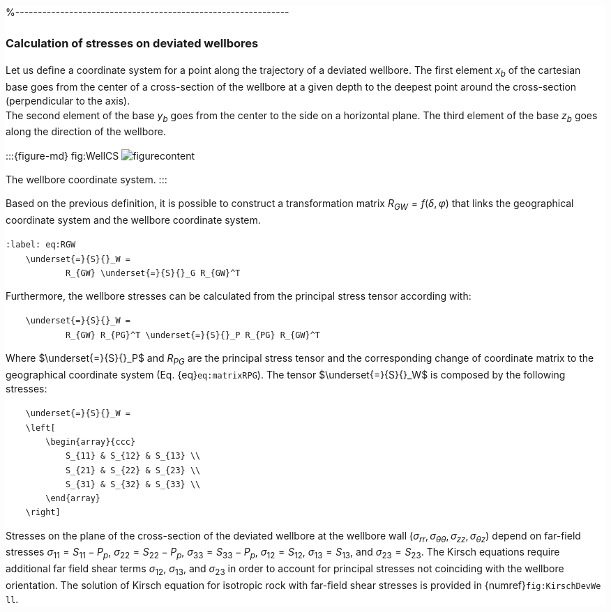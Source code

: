 %-------------------------------------------------------------
###  Calculation of stresses on deviated wellbores

Let us define a coordinate system for a point along the trajectory of a deviated wellbore. 
The first element $x_b$ of the cartesian base goes from the center of a cross-section of the wellbore at a given depth to the deepest point around the cross-section (perpendicular to the axis).  
The second element of the base $y_b$ goes from the center to the side on a horizontal plane. 
The third element of the base $z_b$ goes along the direction of the wellbore.

:::{figure-md} fig:WellCS
<img src="../mynewbook/figures/8-WellCoordSystem.svg" alt="figurecontent" width="600px">

The wellbore coordinate system.
:::

Based on the previous definition, it is possible to construct a transformation matrix $R_{GW}=f(\delta,\varphi)$ that links the geographical coordinate system and the wellbore coordinate system.

```{math}
:label: eq:RGW
	\underset{=}{S}{}_W = 
			R_{GW} \underset{=}{S}{}_G R_{GW}^T
```

Furthermore, the wellbore stresses can be calculated from the principal stress tensor according with:

```{math}
	\underset{=}{S}{}_W = 
			R_{GW} R_{PG}^T \underset{=}{S}{}_P R_{PG} R_{GW}^T
```

Where $\underset{=}{S}{}_P$ and $R_{PG}$ are the principal stress tensor and the corresponding change of coordinate matrix to the geographical coordinate system (Eq. {eq}`eq:matrixRPG`).
The tensor $\underset{=}{S}{}_W$ is composed by the following stresses:

```{math}
	\underset{=}{S}{}_W = 
	\left[
		\begin{array}{ccc}
			S_{11} & S_{12} & S_{13} \\
			S_{21} & S_{22} & S_{23} \\
			S_{31} & S_{32} & S_{33} \\						 		
		\end{array}
	\right]
```

Stresses on the plane of the cross-section of the deviated wellbore at the wellbore wall $(\sigma_{rr}, \sigma_{\theta \theta}, \sigma_{zz}, \sigma_{\theta z})$ depend on far-field stresses $\sigma_{11} = S_{11} - P_p$, $\sigma_{22} = S_{22} - P_p$, $\sigma_{33} = S_{33} - P_p$, $\sigma_{12} = S_{12}$, $\sigma_{13} = S_{13}$, and $\sigma_{23} = S_{23}$. 
The Kirsch equations require additional far field shear terms $\sigma_{12}$, $\sigma_{13}$, and $\sigma_{23}$ in order to account for principal stresses not coinciding with the wellbore orientation.
The solution of Kirsch equation for isotropic rock with far-field shear stresses is provided in {numref}`fig:KirschDevWell`.

